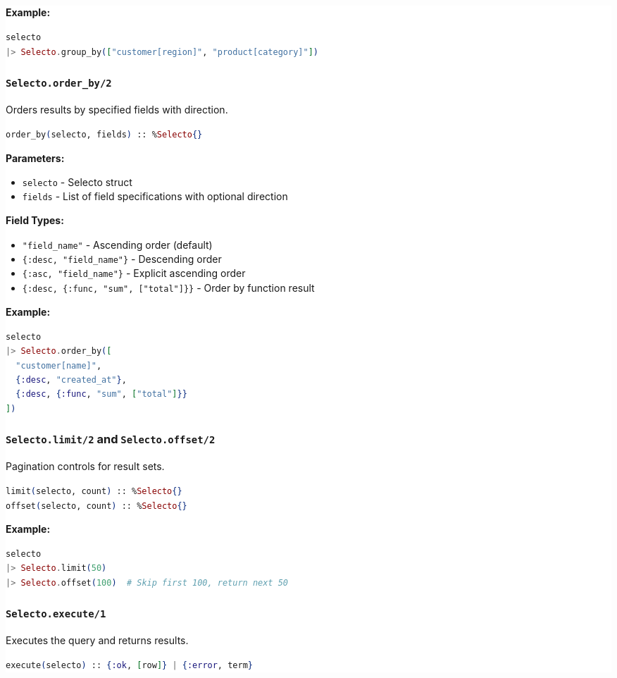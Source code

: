 **Example:**
```elixir
selecto
|> Selecto.group_by(["customer[region]", "product[category]"])
```

### `Selecto.order_by/2`

Orders results by specified fields with direction.

```elixir
order_by(selecto, fields) :: %Selecto{}
```

**Parameters:**
- `selecto` - Selecto struct  
- `fields` - List of field specifications with optional direction

**Field Types:**
- `"field_name"` - Ascending order (default)
- `{:desc, "field_name"}` - Descending order
- `{:asc, "field_name"}` - Explicit ascending order
- `{:desc, {:func, "sum", ["total"]}}` - Order by function result

**Example:**
```elixir
selecto
|> Selecto.order_by([
  "customer[name]",
  {:desc, "created_at"},
  {:desc, {:func, "sum", ["total"]}}
])
```

### `Selecto.limit/2` and `Selecto.offset/2`

Pagination controls for result sets.

```elixir
limit(selecto, count) :: %Selecto{}
offset(selecto, count) :: %Selecto{}
```

**Example:**
```elixir
selecto
|> Selecto.limit(50)
|> Selecto.offset(100)  # Skip first 100, return next 50
```

### `Selecto.execute/1`

Executes the query and returns results.

```elixir
execute(selecto) :: {:ok, [row]} | {:error, term}
```

